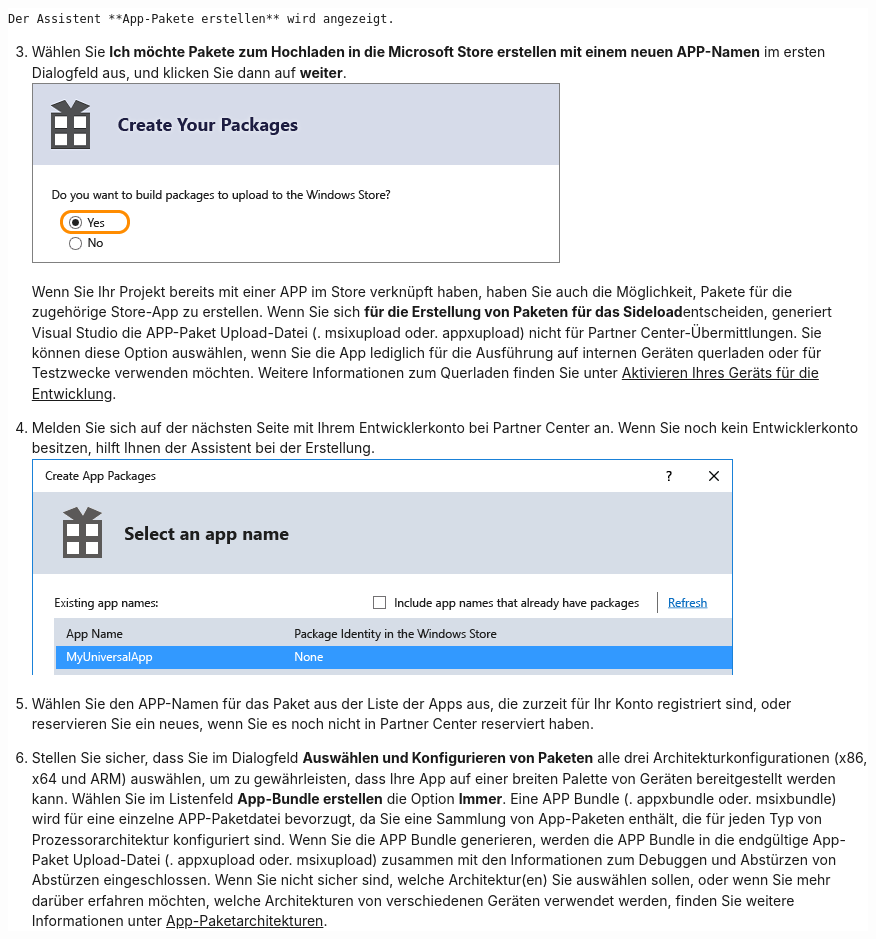     Der Assistent **App-Pakete erstellen** wird angezeigt.

3.  Wählen Sie **Ich möchte Pakete zum Hochladen in die Microsoft Store erstellen mit einem neuen APP-Namen** im ersten Dialogfeld aus, und klicken Sie dann auf **weiter**.  
    ![Dialogfenster "Pakete erstellen" angezeigt](images/packaging-screen3.jpg)

    Wenn Sie Ihr Projekt bereits mit einer APP im Store verknüpft haben, haben Sie auch die Möglichkeit, Pakete für die zugehörige Store-App zu erstellen. Wenn Sie sich **für die Erstellung von Paketen für das Sideload**entscheiden, generiert Visual Studio die APP-Paket Upload-Datei (. msixupload oder. appxupload) nicht für Partner Center-Übermittlungen. Sie können diese Option auswählen, wenn Sie die App lediglich für die Ausführung auf internen Geräten querladen oder für Testzwecke verwenden möchten. Weitere Informationen zum Querladen finden Sie unter [Aktivieren Ihres Geräts für die Entwicklung](https://docs.microsoft.com/windows/uwp/get-started/enable-your-device-for-development).
4.  Melden Sie sich auf der nächsten Seite mit Ihrem Entwicklerkonto bei Partner Center an. Wenn Sie noch kein Entwicklerkonto besitzen, hilft Ihnen der Assistent bei der Erstellung.
    ![Fenster "App-Pakete erstellen" mit der angezeigten App-namens Auswahl](images/packaging-screen4.jpg)
5.  Wählen Sie den APP-Namen für das Paket aus der Liste der Apps aus, die zurzeit für Ihr Konto registriert sind, oder reservieren Sie ein neues, wenn Sie es noch nicht in Partner Center reserviert haben.  
6.  Stellen Sie sicher, dass Sie im Dialogfeld **Auswählen und Konfigurieren von Paketen** alle drei Architekturkonfigurationen (x86, x64 und ARM) auswählen, um zu gewährleisten, dass Ihre App auf einer breiten Palette von Geräten bereitgestellt werden kann. Wählen Sie im Listenfeld **App-Bundle erstellen** die Option **Immer**. Eine APP Bundle (. appxbundle oder. msixbundle) wird für eine einzelne APP-Paketdatei bevorzugt, da Sie eine Sammlung von App-Paketen enthält, die für jeden Typ von Prozessorarchitektur konfiguriert sind. Wenn Sie die APP Bundle generieren, werden die APP Bundle in die endgültige App-Paket Upload-Datei (. appxupload oder. msixupload) zusammen mit den Informationen zum Debuggen und Abstürzen von Abstürzen eingeschlossen. Wenn Sie nicht sicher sind, welche Architektur(en) Sie auswählen sollen, oder wenn Sie mehr darüber erfahren möchten, welche Architekturen von verschiedenen Geräten verwendet werden, finden Sie weitere Informationen unter [App-Paketarchitekturen](https://docs.microsoft.com/windows/uwp/packaging/device-architecture).  